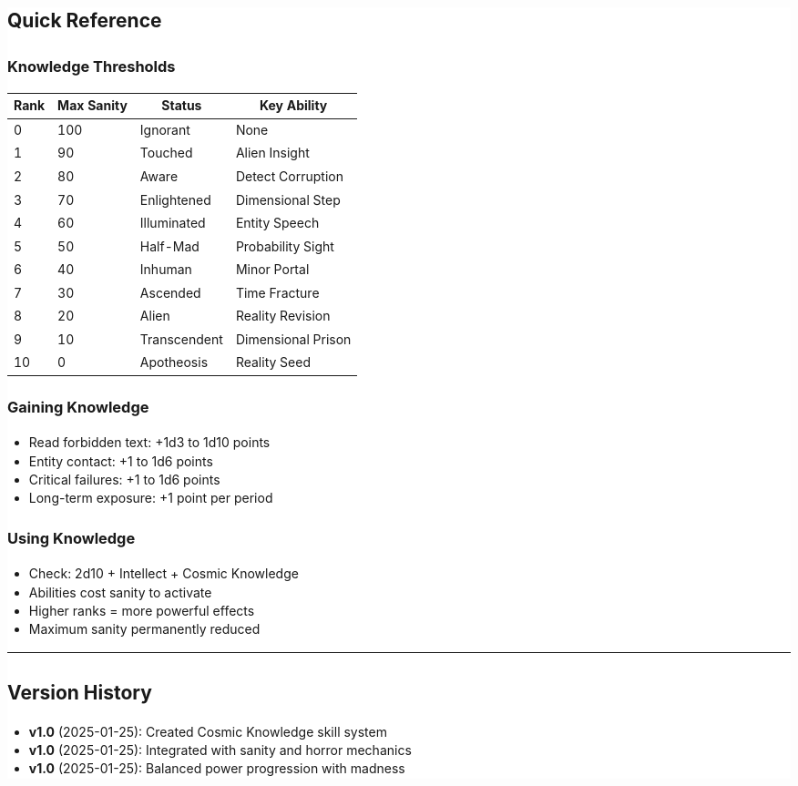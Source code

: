 
## Quick Reference

### Knowledge Thresholds
| Rank | Max Sanity | Status | Key Ability |
|------|------------|--------|-------------|
| 0 | 100 | Ignorant | None |
| 1 | 90 | Touched | Alien Insight |
| 2 | 80 | Aware | Detect Corruption |
| 3 | 70 | Enlightened | Dimensional Step |
| 4 | 60 | Illuminated | Entity Speech |
| 5 | 50 | Half-Mad | Probability Sight |
| 6 | 40 | Inhuman | Minor Portal |
| 7 | 30 | Ascended | Time Fracture |
| 8 | 20 | Alien | Reality Revision |
| 9 | 10 | Transcendent | Dimensional Prison |
| 10 | 0 | Apotheosis | Reality Seed |

### Gaining Knowledge
- Read forbidden text: +1d3 to 1d10 points
- Entity contact: +1 to 1d6 points
- Critical failures: +1 to 1d6 points
- Long-term exposure: +1 point per period

### Using Knowledge
- Check: 2d10 + Intellect + Cosmic Knowledge
- Abilities cost sanity to activate
- Higher ranks = more powerful effects
- Maximum sanity permanently reduced

---

## Version History

- **v1.0** (2025-01-25): Created Cosmic Knowledge skill system
- **v1.0** (2025-01-25): Integrated with sanity and horror mechanics
- **v1.0** (2025-01-25): Balanced power progression with madness